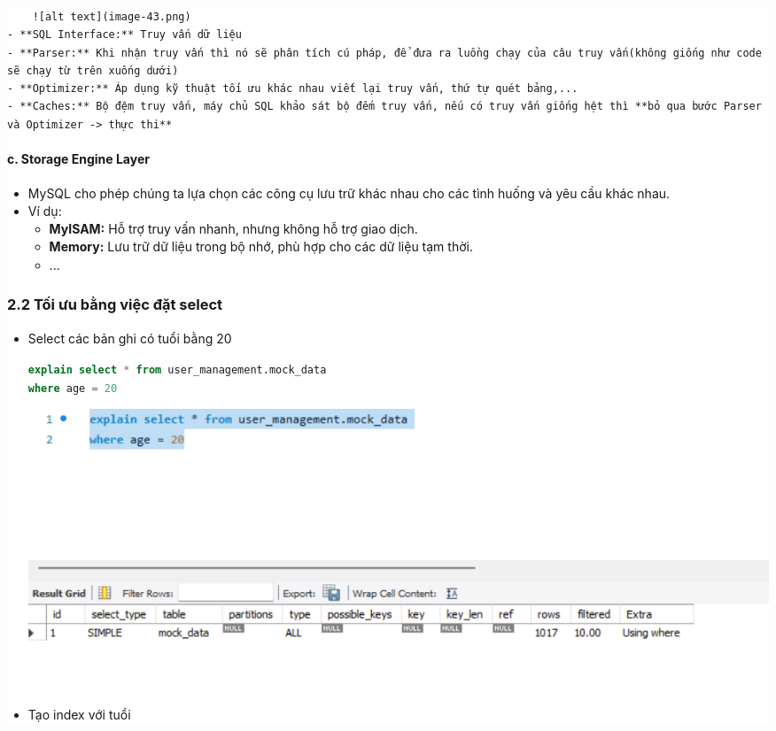         ![alt text](image-43.png)
    - **SQL Interface:** Truy vấn dữ liệu
    - **Parser:** Khi nhận truy vấn thì nó sẽ phân tích cú pháp, để đưa ra luồng chạy của câu truy vấn(không giống như code sẽ chạy từ trên xuống dưới)
    - **Optimizer:** Áp dụng kỹ thuật tối ưu khác nhau viết lại truy vấn, thứ tự quét bảng,...
    - **Caches:** Bộ đệm truy vấn, máy chủ SQL khảo sát bộ đếm truy vấn, nếu có truy vấn giống hệt thì **bỏ qua bước Parser và Optimizer -> thực thi**
#### c. Storage Engine Layer
- MySQL cho phép chúng ta lựa chọn các công cụ lưu trữ khác nhau cho các tình huống và yêu cầu khác nhau.
- Ví dụ: 
    - **MyISAM:** Hỗ trợ truy vấn nhanh, nhưng không hỗ trợ giao dịch.
    - **Memory:** Lưu trữ dữ liệu trong bộ nhớ, phù hợp cho các dữ liệu tạm thời.
    - ...
### 2.2 Tối ưu bằng việc đặt select
- Select các bản ghi có tuổi bằng 20
    ```sql
    explain select * from user_management.mock_data
    where age = 20
    ```
    ![alt text](image-44.png)
- Tạo index với tuổi